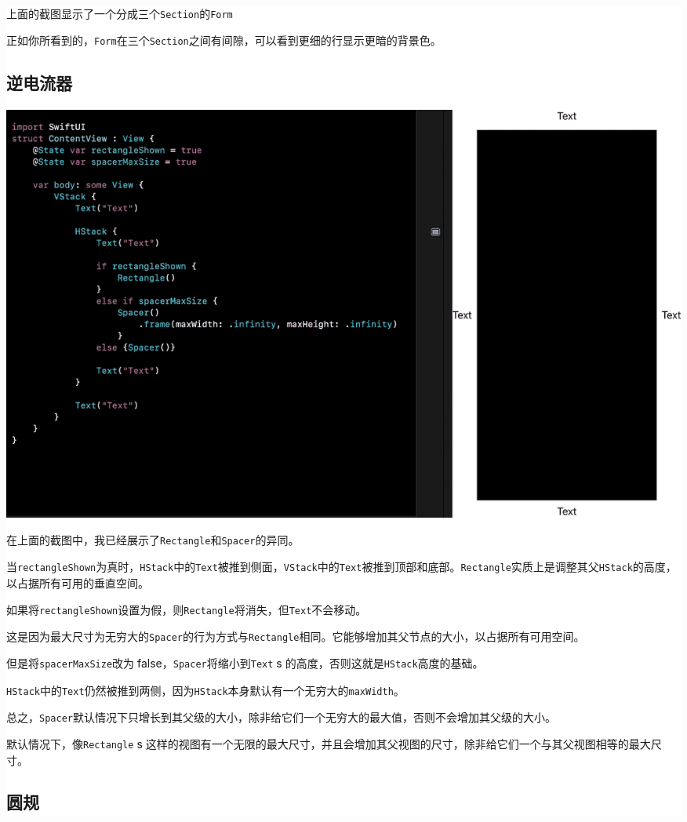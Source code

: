 上面的截图显示了一个分成三个`Section`的`Form`

正如你所看到的，`Form`在三个`Section`之间有间隙，可以看到更细的行显示更暗的背景色。

## 逆电流器

![](img/7c9ac26f280a1c3fb7ff30acbd4a3679.png)

在上面的截图中，我已经展示了`Rectangle`和`Spacer`的异同。

当`rectangleShown`为真时，`HStack`中的`Text`被推到侧面，`VStack`中的`Text`被推到顶部和底部。`Rectangle`实质上是调整其父`HStack`的高度，以占据所有可用的垂直空间。

如果将`rectangleShown`设置为假，则`Rectangle`将消失，但`Text`不会移动。

这是因为最大尺寸为无穷大的`Spacer`的行为方式与`Rectangle`相同。它能够增加其父节点的大小，以占据所有可用空间。

但是将`spacerMaxSize`改为 false，`Spacer`将缩小到`Text` s 的高度，否则这就是`HStack`高度的基础。

`HStack`中的`Text`仍然被推到两侧，因为`HStack`本身默认有一个无穷大的`maxWidth`。

总之，`Spacer`默认情况下只增长到其父级的大小，除非给它们一个无穷大的最大值，否则不会增加其父级的大小。

默认情况下，像`Rectangle` s 这样的视图有一个无限的最大尺寸，并且会增加其父视图的尺寸，除非给它们一个与其父视图相等的最大尺寸。

## 圆规
